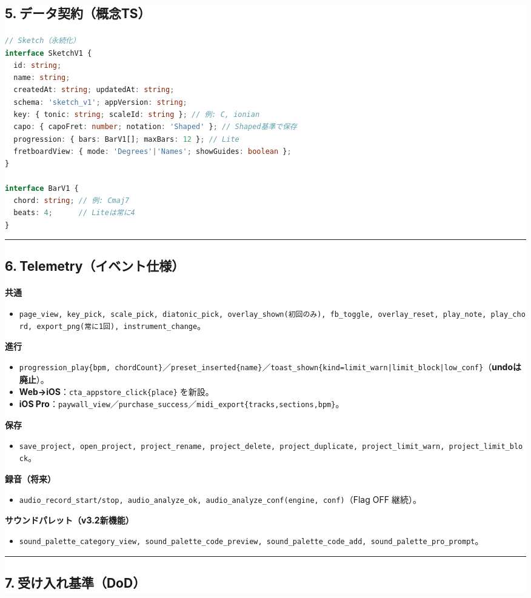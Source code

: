 
## 5. データ契約（概念TS）

```ts
// Sketch（永続化）
interface SketchV1 {
  id: string;
  name: string;
  createdAt: string; updatedAt: string;
  schema: 'sketch_v1'; appVersion: string;
  key: { tonic: string; scaleId: string }; // 例: C, ionian
  capo: { capoFret: number; notation: 'Shaped' }; // Shaped基準で保存
  progression: { bars: BarV1[]; maxBars: 12 }; // Lite
  fretboardView: { mode: 'Degrees'|'Names'; showGuides: boolean };
}

interface BarV1 {
  chord: string; // 例: Cmaj7
  beats: 4;      // Liteは常に4
}
```

---

## 6. Telemetry（イベント仕様）

**共通**

* `page_view, key_pick, scale_pick, diatonic_pick, overlay_shown(初回のみ), fb_toggle, overlay_reset, play_note, play_chord, export_png(常に1回), instrument_change`。

**進行**

* `progression_play{bpm, chordCount}`／`preset_inserted{name}`／`toast_shown{kind=limit_warn|limit_block|low_conf}`（**undoは廃止**）。
* **Web→iOS**：`cta_appstore_click{place}` を新設。
* **iOS Pro**：`paywall_view`／`purchase_success`／`midi_export{tracks,sections,bpm}`。

**保存**

* `save_project, open_project, project_rename, project_delete, project_duplicate, project_limit_warn, project_limit_block`。

**録音（将来）**

* `audio_record_start/stop, audio_analyze_ok, audio_analyze_conf(engine, conf)`（Flag OFF 継続）。

**サウンドパレット（v3.2新機能）**

* `sound_palette_category_view, sound_palette_code_preview, sound_palette_code_add, sound_palette_pro_prompt`。

---

## 7. 受け入れ基準（DoD）
